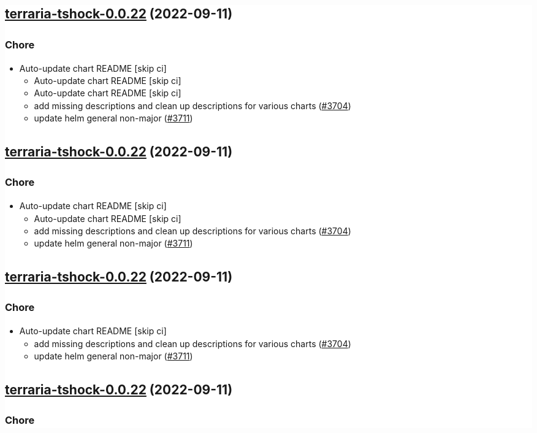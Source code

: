 


## [terraria-tshock-0.0.22](https://github.com/truecharts/charts/compare/terraria-tshock-0.0.21...terraria-tshock-0.0.22) (2022-09-11)

### Chore

- Auto-update chart README [skip ci]
  - Auto-update chart README [skip ci]
  - Auto-update chart README [skip ci]
  - add missing descriptions and clean up descriptions for various charts ([#3704](https://github.com/truecharts/charts/issues/3704))
  - update helm general non-major ([#3711](https://github.com/truecharts/charts/issues/3711))




## [terraria-tshock-0.0.22](https://github.com/truecharts/charts/compare/terraria-tshock-0.0.21...terraria-tshock-0.0.22) (2022-09-11)

### Chore

- Auto-update chart README [skip ci]
  - Auto-update chart README [skip ci]
  - add missing descriptions and clean up descriptions for various charts ([#3704](https://github.com/truecharts/charts/issues/3704))
  - update helm general non-major ([#3711](https://github.com/truecharts/charts/issues/3711))




## [terraria-tshock-0.0.22](https://github.com/truecharts/charts/compare/terraria-tshock-0.0.21...terraria-tshock-0.0.22) (2022-09-11)

### Chore

- Auto-update chart README [skip ci]
  - add missing descriptions and clean up descriptions for various charts ([#3704](https://github.com/truecharts/charts/issues/3704))
  - update helm general non-major ([#3711](https://github.com/truecharts/charts/issues/3711))




## [terraria-tshock-0.0.22](https://github.com/truecharts/charts/compare/terraria-tshock-0.0.21...terraria-tshock-0.0.22) (2022-09-11)

### Chore
